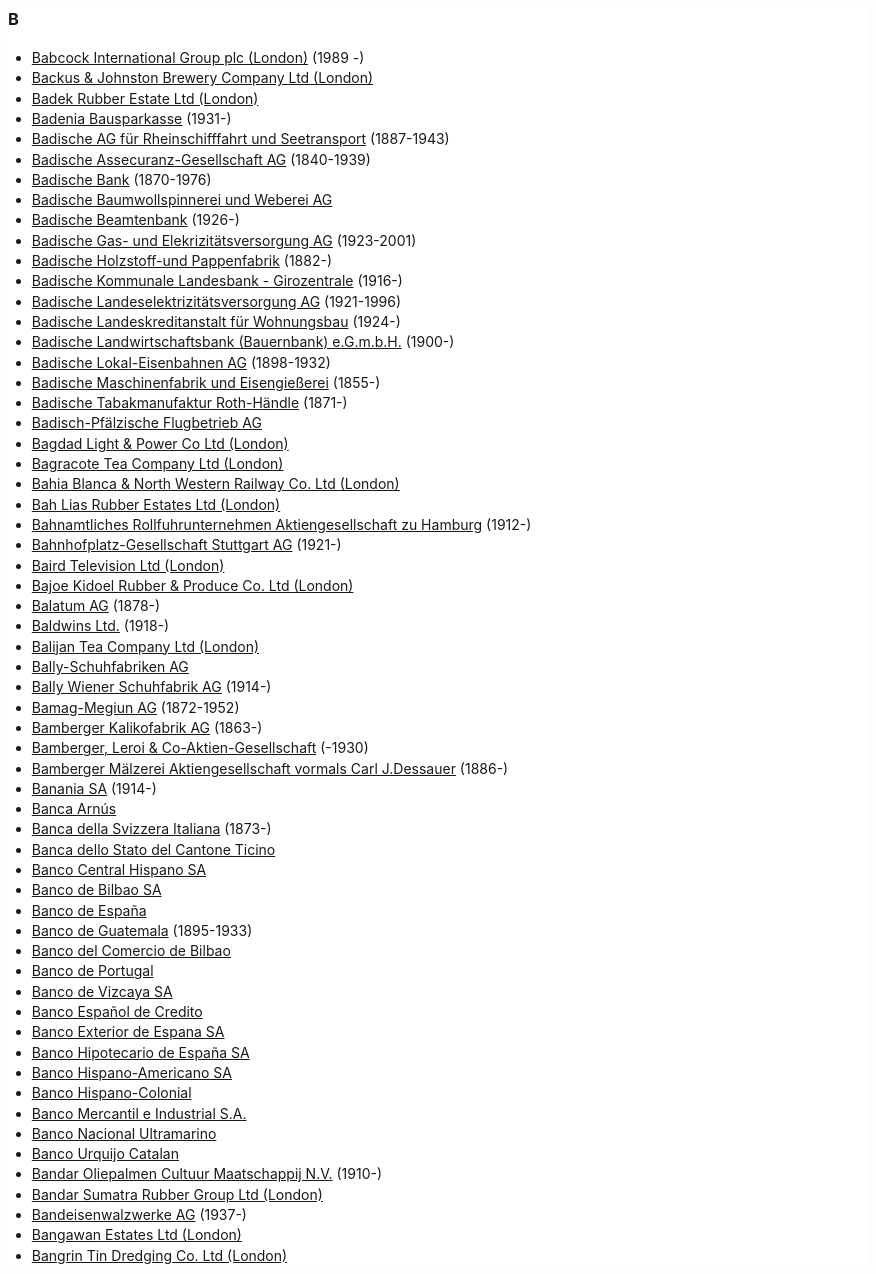 ###  B<a name="id_B">
* [Babcock International Group plc (London)](0527xx/052747/about.de.html) (1989 -)
* [Backus &amp; Johnston Brewery Company Ltd (London)](0493xx/049301/about.de.html) 
* [Badek Rubber Estate Ltd (London)](0493xx/049305/about.de.html) 
* [Badenia Bausparkasse](0416xx/041644/about.de.html) (1931-)
* [Badische AG für Rheinschifffahrt und Seetransport](0416xx/041645/about.de.html) (1887-1943)
* [Badische Assecuranz-Gesellschaft AG](0457xx/045706/about.de.html) (1840-1939)
* [Badische Bank](0416xx/041647/about.de.html) (1870-1976)
* [Badische Baumwollspinnerei und Weberei AG](0416xx/041648/about.de.html) 
* [Badische Beamtenbank](0416xx/041649/about.de.html) (1926-)
* [Badische Gas- und Elekrizitätsversorgung AG](0021xx/002108/about.de.html) (1923-2001)
* [Badische Holzstoff-und Pappenfabrik](0416xx/041651/about.de.html) (1882-)
* [Badische Kommunale Landesbank - Girozentrale](0416xx/041656/about.de.html) (1916-)
* [Badische Landeselektrizitätsversorgung AG](0416xx/041652/about.de.html) (1921-1996)
* [Badische Landeskreditanstalt für Wohnungsbau](0416xx/041653/about.de.html) (1924-)
* [Badische Landwirtschaftsbank (Bauernbank) e.G.m.b.H.](0416xx/041654/about.de.html) (1900-)
* [Badische Lokal-Eisenbahnen AG](0457xx/045778/about.de.html) (1898-1932)
* [Badische Maschinenfabrik und Eisengießerei](0416xx/041655/about.de.html) (1855-)
* [Badische Tabakmanufaktur Roth-Händle](0416xx/041657/about.de.html) (1871-)
* [Badisch-Pfälzische Flugbetrieb AG](0429xx/042939/about.de.html) 
* [Bagdad Light &amp; Power Co Ltd (London)](0493xx/049308/about.de.html) 
* [Bagracote Tea Company Ltd (London)](0527xx/052761/about.de.html) 
* [Bahia Blanca &amp; North Western Railway Co. Ltd (London)](0493xx/049312/about.de.html) 
* [Bah Lias Rubber Estates Ltd (London)](0493xx/049311/about.de.html) 
* [Bahnamtliches Rollfuhrunternehmen Aktiengesellschaft zu Hamburg](0416xx/041659/about.de.html) (1912-)
* [Bahnhofplatz-Gesellschaft Stuttgart AG](0021xx/002137/about.de.html) (1921-)
* [Baird Television Ltd (London)](0493xx/049316/about.de.html) 
* [Bajoe Kidoel Rubber &amp; Produce Co. Ltd (London)](0493xx/049317/about.de.html) 
* [Balatum AG](0207xx/020703/about.de.html) (1878-)
* [Baldwins Ltd.](0493xx/049322/about.de.html) (1918-)
* [Balijan Tea Company Ltd (London)](0493xx/049323/about.de.html) 
* [Bally-Schuhfabriken AG](0046xx/004647/about.de.html) 
* [Bally Wiener Schuhfabrik AG](0416xx/041661/about.de.html) (1914-)
* [Bamag-Megiun AG](0453xx/045348/about.de.html) (1872-1952)
* [Bamberger Kalikofabrik AG](0416xx/041663/about.de.html) (1863-)
* [Bamberger, Leroi &amp; Co-Aktien-Gesellschaft](0416xx/041665/about.de.html) (-1930)
* [Bamberger Mälzerei Aktiengesellschaft vormals Carl J.Dessauer](0416xx/041664/about.de.html) (1886-)
* [Banania SA](0527xx/052794/about.de.html) (1914-)
* [Banca Arnús](0490xx/049051/about.de.html) 
* [Banca della Svizzera Italiana](0021xx/002199/about.de.html) (1873-)
* [Banca dello Stato del Cantone Ticino](0528xx/052803/about.de.html) 
* [Banco Central Hispano SA](0022xx/002254/about.de.html) 
* [Banco de Bilbao SA](0528xx/052849/about.de.html) 
* [Banco de España](0022xx/002265/about.de.html) 
* [Banco de Guatemala](0729xx/072927/about.de.html) (1895-1933)
* [Banco del Comercio de Bilbao](0490xx/049076/about.de.html) 
* [Banco de Portugal](0528xx/052869/about.de.html) 
* [Banco de Vizcaya SA](0528xx/052872/about.de.html) 
* [Banco Español de Credito](0022xx/002298/about.de.html) 
* [Banco Exterior de Espana SA](0528xx/052889/about.de.html) 
* [Banco Hipotecario de España SA](0023xx/002301/about.de.html) 
* [Banco Hispano-Americano SA](0023xx/002302/about.de.html) 
* [Banco Hispano-Colonial](0490xx/049090/about.de.html) 
* [Banco Mercantil e Industrial S.A.](0491xx/049101/about.de.html) 
* [Banco Nacional Ultramarino](0023xx/002315/about.de.html) 
* [Banco Urquijo Catalan](0529xx/052927/about.de.html) 
* [Bandar Oliepalmen Cultuur Maatschappij N.V.](0493xx/049340/about.de.html) (1910-)
* [Bandar Sumatra Rubber Group Ltd (London)](0493xx/049345/about.de.html) 
* [Bandeisenwalzwerke AG](0445xx/044507/about.de.html) (1937-)
* [Bangawan Estates Ltd (London)](0529xx/052933/about.de.html) 
* [Bangrin Tin Dredging Co. Ltd (London)](0493xx/049349/about.de.html) 
